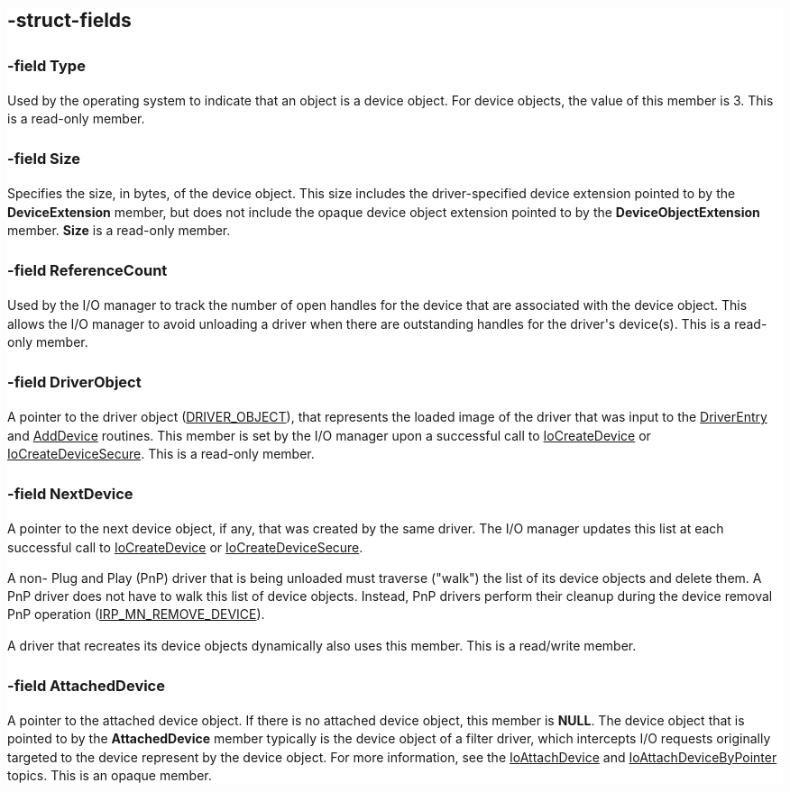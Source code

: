 ## -struct-fields

### -field Type

Used by the operating system to indicate that an object is a device object. For device objects, the value of this member is 3. This is a read-only member.

### -field Size

Specifies the size, in bytes, of the device object. This size includes the driver-specified device extension pointed to by the **DeviceExtension** member, but does not include the opaque device object extension pointed to by the **DeviceObjectExtension** member. **Size** is a read-only member.

### -field ReferenceCount

Used by the I/O manager to track the number of open handles for the device that are associated with the device object. This allows the I/O manager to avoid unloading a driver when there are outstanding handles for the driver's device(s). This is a read-only member.

### -field DriverObject

A pointer to the driver object ([DRIVER_OBJECT](/windows-hardware/drivers/ddi/wdm/ns-wdm-_driver_object)), that represents the loaded image of the driver that was input to the [DriverEntry](/windows-hardware/drivers/storage/driverentry-of-ide-controller-minidriver) and [AddDevice](/windows-hardware/drivers/ddi/wdm/nc-wdm-driver_add_device) routines. This member is set by the I/O manager upon a successful call to [IoCreateDevice](/windows-hardware/drivers/ddi/wdm/nf-wdm-iocreatedevice) or [IoCreateDeviceSecure](/windows-hardware/drivers/ddi/wdmsec/nf-wdmsec-wdmlibiocreatedevicesecure). This is a read-only member.

### -field NextDevice

A pointer to the next device object, if any, that was created by the same driver. The I/O manager updates this list at each successful call to [IoCreateDevice](/windows-hardware/drivers/ddi/wdm/nf-wdm-iocreatedevice) or [IoCreateDeviceSecure](/windows-hardware/drivers/ddi/wdmsec/nf-wdmsec-wdmlibiocreatedevicesecure).

A non- Plug and Play (PnP) driver that is being unloaded must traverse ("walk") the list of its device objects and delete them. A PnP driver does not have to walk this list of device objects. Instead, PnP drivers perform their cleanup during the device removal PnP operation ([IRP_MN_REMOVE_DEVICE](/windows-hardware/drivers/kernel/irp-mn-remove-device)).

A driver that recreates its device objects dynamically also uses this member. This is a read/write member.

### -field AttachedDevice

A pointer to the attached device object. If there is no attached device object, this member is **NULL**. The device object that is pointed to by the **AttachedDevice** member typically is the device object of a filter driver, which intercepts I/O requests originally targeted to the device represent by the device object. For more information, see the [IoAttachDevice](/windows-hardware/drivers/ddi/wdm/nf-wdm-ioattachdevice) and [IoAttachDeviceByPointer](/windows-hardware/drivers/kernel/mmcreatemdl) topics. This is an opaque member.
